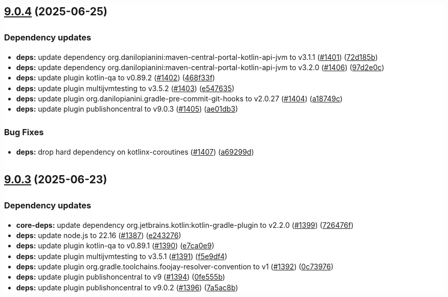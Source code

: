 ## [9.0.4](https://github.com/DanySK/publish-on-central/compare/9.0.3...9.0.4) (2025-06-25)

### Dependency updates

* **deps:** update dependency org.danilopianini:maven-central-portal-kotlin-api-jvm to v3.1.1 ([#1401](https://github.com/DanySK/publish-on-central/issues/1401)) ([72d185b](https://github.com/DanySK/publish-on-central/commit/72d185b1a2ff764ba5414bfe4ad5fa002f0af19e))
* **deps:** update dependency org.danilopianini:maven-central-portal-kotlin-api-jvm to v3.2.0 ([#1406](https://github.com/DanySK/publish-on-central/issues/1406)) ([97d2e0c](https://github.com/DanySK/publish-on-central/commit/97d2e0c72e826ed44d9074716e3807a244861897))
* **deps:** update plugin kotlin-qa to v0.89.2 ([#1402](https://github.com/DanySK/publish-on-central/issues/1402)) ([468f33f](https://github.com/DanySK/publish-on-central/commit/468f33ff3e069c62ac47bf61d1ca42357edfb1de))
* **deps:** update plugin multijvmtesting to v3.5.2 ([#1403](https://github.com/DanySK/publish-on-central/issues/1403)) ([e547635](https://github.com/DanySK/publish-on-central/commit/e5476356203cf7a7fb93b98a3338e3a23dbf79f6))
* **deps:** update plugin org.danilopianini.gradle-pre-commit-git-hooks to v2.0.27 ([#1404](https://github.com/DanySK/publish-on-central/issues/1404)) ([a18749c](https://github.com/DanySK/publish-on-central/commit/a18749c133500c022863e72486b5cce7d1da728a))
* **deps:** update plugin publishoncentral to v9.0.3 ([#1405](https://github.com/DanySK/publish-on-central/issues/1405)) ([ae01db3](https://github.com/DanySK/publish-on-central/commit/ae01db3d147da9bf5e271847db3a7dd3f3de3510))

### Bug Fixes

* **deps:** drop hard dependency on kotlinx-coroutines ([#1407](https://github.com/DanySK/publish-on-central/issues/1407)) ([a69299d](https://github.com/DanySK/publish-on-central/commit/a69299d31b8cc5340ff86989c644c2bc2055f402))

## [9.0.3](https://github.com/DanySK/publish-on-central/compare/9.0.2...9.0.3) (2025-06-23)

### Dependency updates

* **core-deps:** update dependency org.jetbrains.kotlin:kotlin-gradle-plugin to v2.2.0 ([#1399](https://github.com/DanySK/publish-on-central/issues/1399)) ([726476f](https://github.com/DanySK/publish-on-central/commit/726476f1fc844726f358f8fa2b27d53db308c697))
* **deps:** update node.js to 22.16 ([#1387](https://github.com/DanySK/publish-on-central/issues/1387)) ([e243276](https://github.com/DanySK/publish-on-central/commit/e2432760bea581638053a8eece4ce9b08b2acfc5))
* **deps:** update plugin kotlin-qa to v0.89.1 ([#1390](https://github.com/DanySK/publish-on-central/issues/1390)) ([e7ca0e9](https://github.com/DanySK/publish-on-central/commit/e7ca0e9e756a5b763a8ac133dcb65450431c149c))
* **deps:** update plugin multijvmtesting to v3.5.1 ([#1391](https://github.com/DanySK/publish-on-central/issues/1391)) ([f5e9df4](https://github.com/DanySK/publish-on-central/commit/f5e9df44f2dbba6ff1c995db36d79f203e026b6c))
* **deps:** update plugin org.gradle.toolchains.foojay-resolver-convention to v1 ([#1392](https://github.com/DanySK/publish-on-central/issues/1392)) ([0c73976](https://github.com/DanySK/publish-on-central/commit/0c739765665a555885e4e0a04ef7dc738aefe82b))
* **deps:** update plugin publishoncentral to v9 ([#1394](https://github.com/DanySK/publish-on-central/issues/1394)) ([0fe555b](https://github.com/DanySK/publish-on-central/commit/0fe555bdb08e09a9f854a6cebd103f6f512725f7))
* **deps:** update plugin publishoncentral to v9.0.2 ([#1396](https://github.com/DanySK/publish-on-central/issues/1396)) ([7a5ac8b](https://github.com/DanySK/publish-on-central/commit/7a5ac8bc4b6a4cc82b99de440f90e78898d93ec6))
